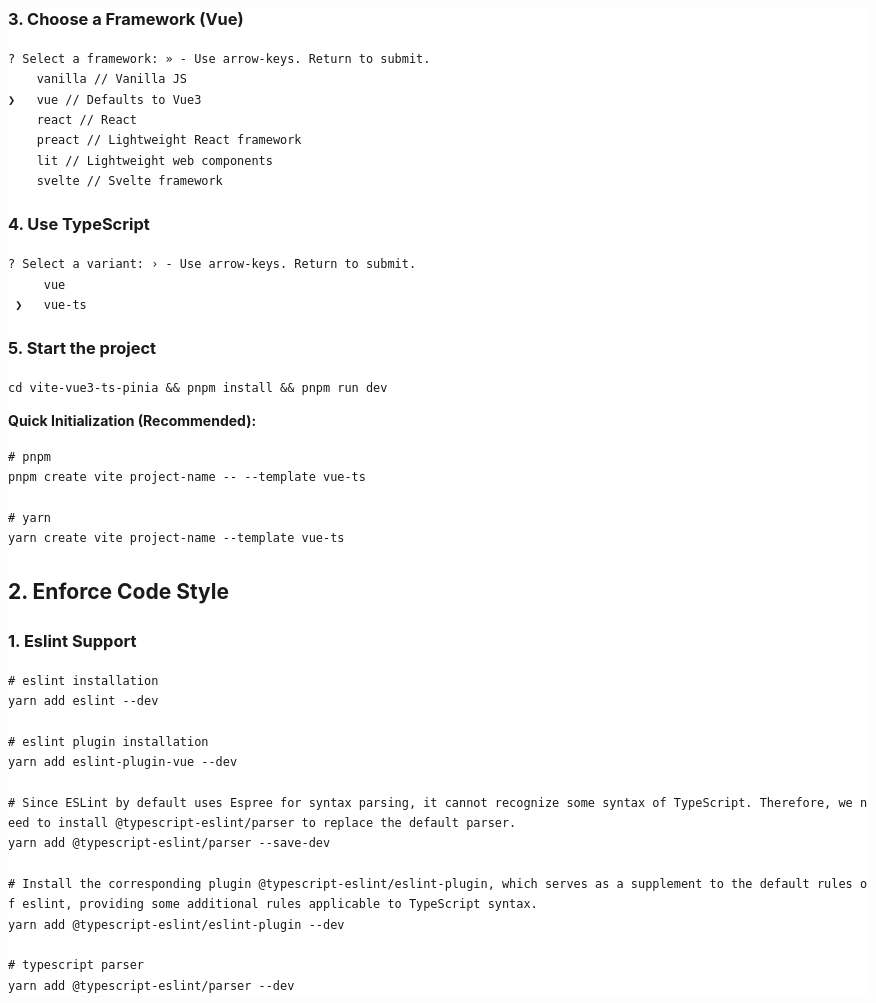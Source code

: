 ### 3. Choose a Framework (Vue)

```
? Select a framework: » - Use arrow-keys. Return to submit.
    vanilla // Vanilla JS
❯   vue // Defaults to Vue3
    react // React
    preact // Lightweight React framework
    lit // Lightweight web components
    svelte // Svelte framework
```

### 4. Use TypeScript

```
? Select a variant: › - Use arrow-keys. Return to submit.
     vue
 ❯   vue-ts
```

### 5. Start the project

```
cd vite-vue3-ts-pinia && pnpm install && pnpm run dev
```

**Quick Initialization (Recommended):**

```
# pnpm
pnpm create vite project-name -- --template vue-ts

# yarn
yarn create vite project-name --template vue-ts
```

## 2. Enforce Code Style

### 1. Eslint Support

```
# eslint installation
yarn add eslint --dev

# eslint plugin installation
yarn add eslint-plugin-vue --dev

# Since ESLint by default uses Espree for syntax parsing, it cannot recognize some syntax of TypeScript. Therefore, we need to install @typescript-eslint/parser to replace the default parser.
yarn add @typescript-eslint/parser --save-dev

# Install the corresponding plugin @typescript-eslint/eslint-plugin, which serves as a supplement to the default rules of eslint, providing some additional rules applicable to TypeScript syntax.
yarn add @typescript-eslint/eslint-plugin --dev

# typescript parser
yarn add @typescript-eslint/parser --dev
```
